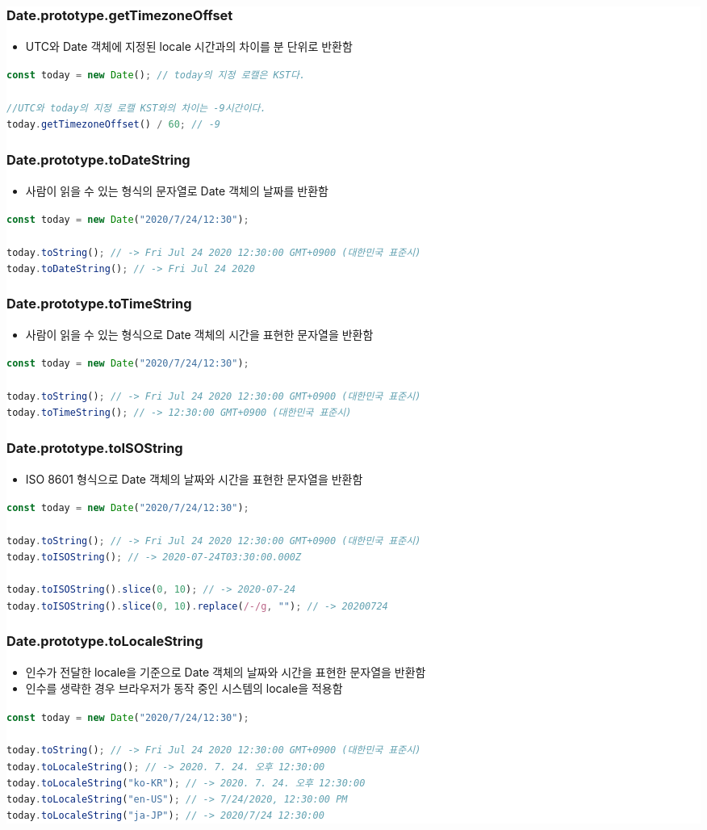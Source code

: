 ### Date.prototype.getTimezoneOffset

- UTC와 Date 객체에 지정된 locale 시간과의 차이를 분 단위로 반환함

```jsx
const today = new Date(); // today의 지정 로캘은 KST다.

//UTC와 today의 지정 로캘 KST와의 차이는 -9시간이다.
today.getTimezoneOffset() / 60; // -9
```

### Date.prototype.toDateString

- 사람이 읽을 수 있는 형식의 문자열로 Date 객체의 날짜를 반환함

```jsx
const today = new Date("2020/7/24/12:30");

today.toString(); // -> Fri Jul 24 2020 12:30:00 GMT+0900 (대한민국 표준시)
today.toDateString(); // -> Fri Jul 24 2020
```

### Date.prototype.toTimeString

- 사람이 읽을 수 있는 형식으로 Date 객체의 시간을 표현한 문자열을 반환함

```jsx
const today = new Date("2020/7/24/12:30");

today.toString(); // -> Fri Jul 24 2020 12:30:00 GMT+0900 (대한민국 표준시)
today.toTimeString(); // -> 12:30:00 GMT+0900 (대한민국 표준시)
```

### Date.prototype.toISOString

- ISO 8601 형식으로 Date 객체의 날짜와 시간을 표현한 문자열을 반환함

```jsx
const today = new Date("2020/7/24/12:30");

today.toString(); // -> Fri Jul 24 2020 12:30:00 GMT+0900 (대한민국 표준시)
today.toISOString(); // -> 2020-07-24T03:30:00.000Z

today.toISOString().slice(0, 10); // -> 2020-07-24
today.toISOString().slice(0, 10).replace(/-/g, ""); // -> 20200724
```

### Date.prototype.toLocaleString

- 인수가 전달한 locale을 기준으로 Date 객체의 날짜와 시간을 표현한 문자열을 반환함
- 인수를 생략한 경우 브라우저가 동작 중인 시스템의 locale을 적용함

```jsx
const today = new Date("2020/7/24/12:30");

today.toString(); // -> Fri Jul 24 2020 12:30:00 GMT+0900 (대한민국 표준시)
today.toLocaleString(); // -> 2020. 7. 24. 오후 12:30:00
today.toLocaleString("ko-KR"); // -> 2020. 7. 24. 오후 12:30:00
today.toLocaleString("en-US"); // -> 7/24/2020, 12:30:00 PM
today.toLocaleString("ja-JP"); // -> 2020/7/24 12:30:00
```
